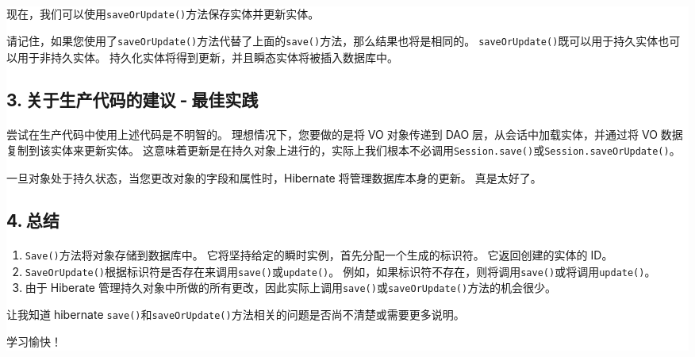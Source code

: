 现在，我们可以使用`saveOrUpdate()`方法保存实体并更新实体。

请记住，如果您使用了`saveOrUpdate()`方法代替了上面的`save()`方法，那么结果也将是相同的。 `saveOrUpdate()`既可以用于持久实体也可以用于非持久实体。 持久化实体将得到更新，并且瞬态实体将被插入数据库中。

## 3\. 关于生产代码的建议 - 最佳实践

尝试在生产代码中使用上述代码是不明智的。 理想情况下，您要做的是将 VO 对象传递到 DAO 层，从会话中加载实体，并通过将 VO 数据复制到该实体来更新实体。 这意味着更新是在持久对象上进行的，实际上我们根本不必调用`Session.save()`或`Session.saveOrUpdate()`。

一旦对象处于持久状态，当您更改对象的字段和属性时，Hibernate 将管理数据库本身的更新。 真是太好了。

## 4\. 总结

1.  `Save()`方法将对象存储到数据库中。 它将坚持给定的瞬时实例，首先分配一个生成的标识符。 它返回创建的实体的 ID。
2.  `SaveOrUpdate()`根据标识符是否存在来调用`save()`或`update()`。 例如，如果标识符不存在，则将调用`save()`或将调用`update()`。
3.  由于 Hiberate 管理持久对象中所做的所有更改，因此实际上调用`save()`或`saveOrUpdate()`方法的机会很少。

让我知道 hibernate `save()`和`saveOrUpdate()`方法相关的问题是否尚不清楚或需要更多说明。

学习愉快！